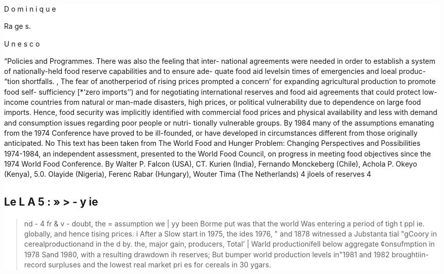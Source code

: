 D
o
m
i
n
i
q
u
e
 
Ra
ge
s.
 
U
n
e
s
c
o
 
“Policies and Programmes. There was also the feeling that inter- 
national agreements were needed in order to establish a system 
of nationally-held food reserve capabilities and to ensure ade- 
quate food aid levelsin times of emergencies and loeal produc- 
“tion shortfalls. , 
The fear of anotherperiod of rising prices prompted a concern’ 
for expanding agricultural production to promote food self- 
sufficiency [*‘zero imports’’) and for negotiating international 
reserves and food aid agreements that could protect low- 
income countries from natural or man-made disasters, high 
prices, or political vulnerability due to dependence on large food 
imports. Hence, food security was implicitly identified with 
commercial food prices and physical availability and less with 
demand and consumption issues regarding poor people or nutri- 
tionally vulnerable groups. 
By 1984 many of the assumptions emanating from the 1974 
Conference have proved to be ill-founded, or have developed in 
circumstances different from those originally anticipated. No 
This text has been taken from The World Food and Hunger Problem: 
Changing Perspectives and Possibilities 1974-1984, an independent 
assessment, presented to the World Food Council, on progress in 
meeting food objectives since the 1974 World Food Conference. By 
Walter P. Falcon (USA), CT. Kurien (India), Fernando Monckeberg (Chile), 
Achola P. Okeyo (Kenya), 5.0. Olayide (Nigeria), Ferenc Rabar (Hungary), 
Wouter Tima (The Netherlands) 
4 
jloels of reserves 
4 
  
Le L A 5 : » > - 
y ie 
- 
> nd - 4 fr & v - 
doubt, the = assumption we | yy been Borme put was 
that the world Was entering a period of tigh t ppl ie. 
globally, and hence tising prices. i 
After a Slow start in 1975, the ides 1976, " and 1878 
witnessed a Jubstanta tial "gCoory in cerealproductionand in the 
d by. the, major gain, producers, Total’ 
| Warld productionifell below aggregate ¢onsufmption in 1978 
Sand 1980, with a resulting drawdown ih reserves; But bumper 
world production levels in"1981 and 1982 broughtiin-record 
surpluses and the lowest real market pri es for cereals in 30 
ygars. 